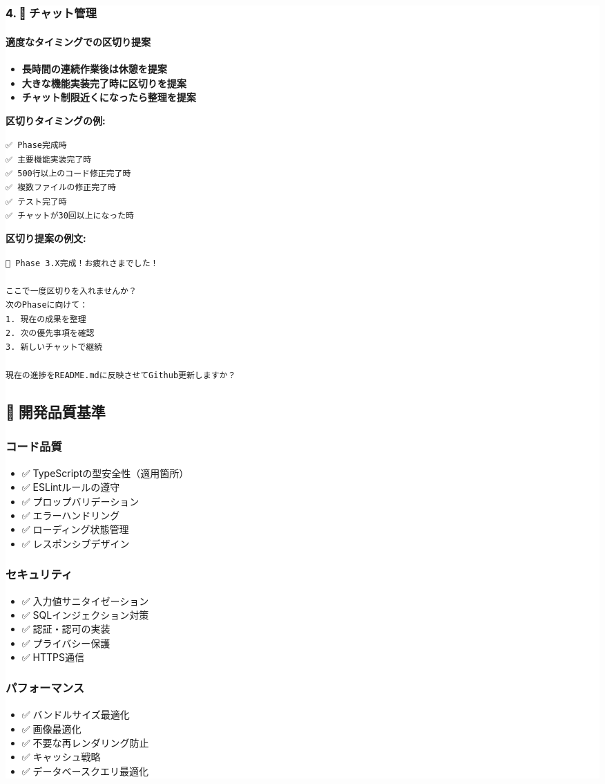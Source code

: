 ### 4. 💬 チャット管理

#### **適度なタイミングでの区切り提案**
- **長時間の連続作業後は休憩を提案**
- **大きな機能実装完了時に区切りを提案**
- **チャット制限近くになったら整理を提案**

**区切りタイミングの例:**
```
✅ Phase完成時
✅ 主要機能実装完了時  
✅ 500行以上のコード修正完了時
✅ 複数ファイルの修正完了時
✅ テスト完了時
✅ チャットが30回以上になった時
```

**区切り提案の例文:**
```
🎉 Phase 3.X完成！お疲れさまでした！

ここで一度区切りを入れませんか？
次のPhaseに向けて：
1. 現在の成果を整理
2. 次の優先事項を確認  
3. 新しいチャットで継続

現在の進捗をREADME.mdに反映させてGithub更新しますか？
```

## 🎯 開発品質基準

### **コード品質**
- ✅ TypeScriptの型安全性（適用箇所）
- ✅ ESLintルールの遵守
- ✅ プロップバリデーション
- ✅ エラーハンドリング
- ✅ ローディング状態管理
- ✅ レスポンシブデザイン

### **セキュリティ**
- ✅ 入力値サニタイゼーション
- ✅ SQLインジェクション対策
- ✅ 認証・認可の実装
- ✅ プライバシー保護
- ✅ HTTPS通信

### **パフォーマンス**
- ✅ バンドルサイズ最適化
- ✅ 画像最適化
- ✅ 不要な再レンダリング防止
- ✅ キャッシュ戦略
- ✅ データベースクエリ最適化
